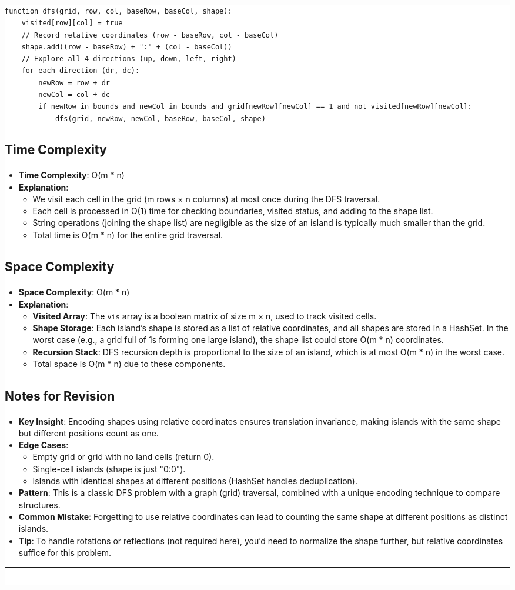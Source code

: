 ```plaintext
function dfs(grid, row, col, baseRow, baseCol, shape):
    visited[row][col] = true
    // Record relative coordinates (row - baseRow, col - baseCol)
    shape.add((row - baseRow) + ":" + (col - baseCol))
    // Explore all 4 directions (up, down, left, right)
    for each direction (dr, dc):
        newRow = row + dr
        newCol = col + dc
        if newRow in bounds and newCol in bounds and grid[newRow][newCol] == 1 and not visited[newRow][newCol]:
            dfs(grid, newRow, newCol, baseRow, baseCol, shape)
```

## Time Complexity
- **Time Complexity**: O(m * n)
- **Explanation**: 
  - We visit each cell in the grid (m rows × n columns) at most once during the DFS traversal.
  - Each cell is processed in O(1) time for checking boundaries, visited status, and adding to the shape list.
  - String operations (joining the shape list) are negligible as the size of an island is typically much smaller than the grid.
  - Total time is O(m * n) for the entire grid traversal.

## Space Complexity
- **Space Complexity**: O(m * n)
- **Explanation**:
  - **Visited Array**: The `vis` array is a boolean matrix of size m × n, used to track visited cells.
  - **Shape Storage**: Each island’s shape is stored as a list of relative coordinates, and all shapes are stored in a HashSet. In the worst case (e.g., a grid full of 1s forming one large island), the shape list could store O(m * n) coordinates.
  - **Recursion Stack**: DFS recursion depth is proportional to the size of an island, which is at most O(m * n) in the worst case.
  - Total space is O(m * n) due to these components.

## Notes for Revision
- **Key Insight**: Encoding shapes using relative coordinates ensures translation invariance, making islands with the same shape but different positions count as one.
- **Edge Cases**:
  - Empty grid or grid with no land cells (return 0).
  - Single-cell islands (shape is just "0:0").
  - Islands with identical shapes at different positions (HashSet handles deduplication).
- **Pattern**: This is a classic DFS problem with a graph (grid) traversal, combined with a unique encoding technique to compare structures.
- **Common Mistake**: Forgetting to use relative coordinates can lead to counting the same shape at different positions as distinct islands.
- **Tip**: To handle rotations or reflections (not required here), you’d need to normalize the shape further, but relative coordinates suffice for this problem.

---
---
---
